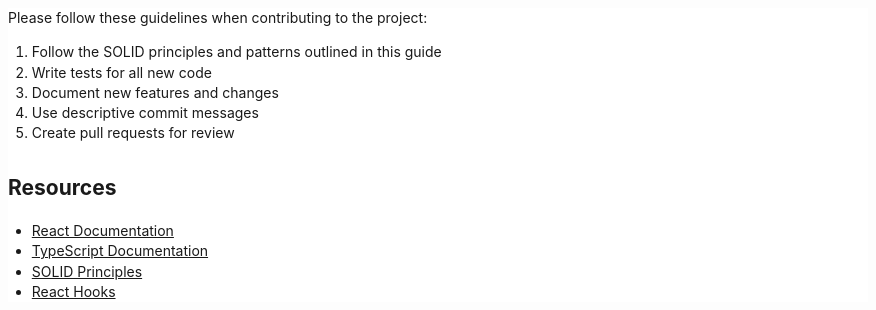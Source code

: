 Please follow these guidelines when contributing to the project:

1. Follow the SOLID principles and patterns outlined in this guide
2. Write tests for all new code
3. Document new features and changes
4. Use descriptive commit messages
5. Create pull requests for review

## Resources

- [React Documentation](https://reactjs.org/docs/getting-started.html)
- [TypeScript Documentation](https://www.typescriptlang.org/docs/)
- [SOLID Principles](https://en.wikipedia.org/wiki/SOLID)
- [React Hooks](https://reactjs.org/docs/hooks-intro.html) 